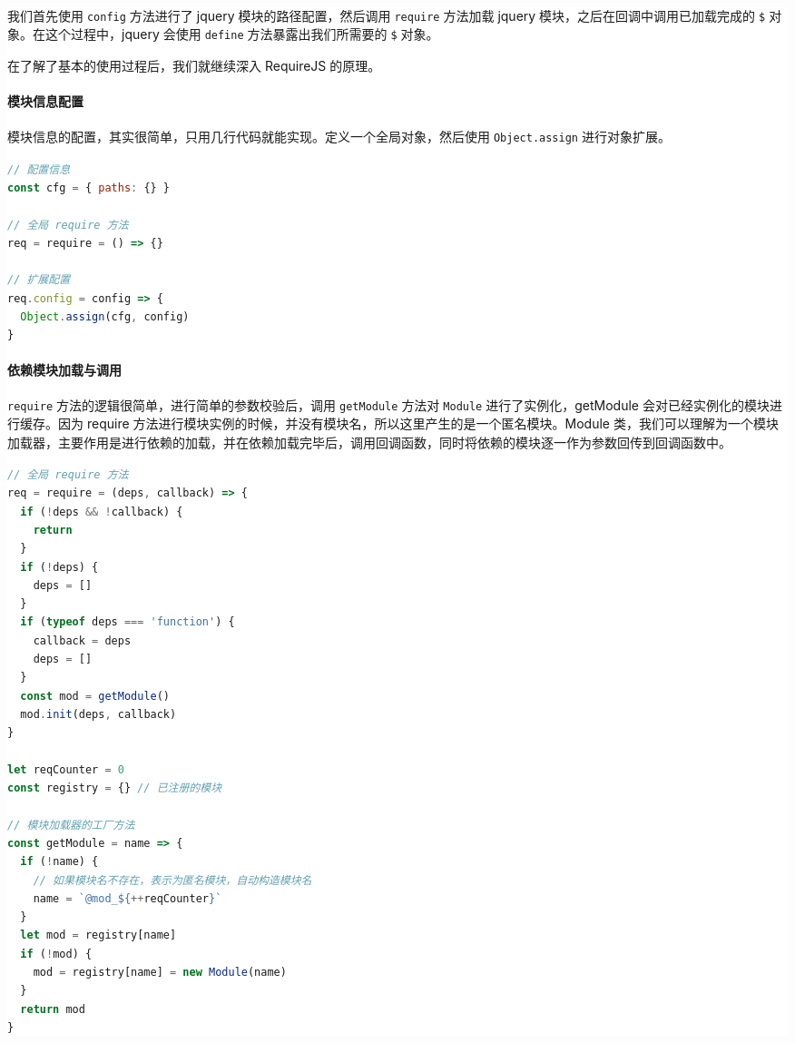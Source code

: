 我们首先使用 `config` 方法进行了 jquery 模块的路径配置，然后调用 `require` 方法加载 jquery 模块，之后在回调中调用已加载完成的 `$` 对象。在这个过程中，jquery 会使用 `define` 方法暴露出我们所需要的 `$` 对象。

在了解了基本的使用过程后，我们就继续深入 RequireJS 的原理。

#### 模块信息配置

模块信息的配置，其实很简单，只用几行代码就能实现。定义一个全局对象，然后使用 `Object.assign` 进行对象扩展。

```javascript
// 配置信息
const cfg = { paths: {} }

// 全局 require 方法
req = require = () => {}

// 扩展配置
req.config = config => {
  Object.assign(cfg, config)
}
```

#### 依赖模块加载与调用

`require` 方法的逻辑很简单，进行简单的参数校验后，调用 `getModule` 方法对 `Module` 进行了实例化，getModule 会对已经实例化的模块进行缓存。因为 require 方法进行模块实例的时候，并没有模块名，所以这里产生的是一个匿名模块。Module 类，我们可以理解为一个模块加载器，主要作用是进行依赖的加载，并在依赖加载完毕后，调用回调函数，同时将依赖的模块逐一作为参数回传到回调函数中。

```javascript
// 全局 require 方法
req = require = (deps, callback) => {
  if (!deps && !callback) {
    return
  }
  if (!deps) {
    deps = []
  }
  if (typeof deps === 'function') {
    callback = deps
    deps = []
  }
  const mod = getModule()
  mod.init(deps, callback)
}

let reqCounter = 0
const registry = {} // 已注册的模块

// 模块加载器的工厂方法
const getModule = name => {
  if (!name) {
    // 如果模块名不存在，表示为匿名模块，自动构造模块名
    name = `@mod_${++reqCounter}`
  }
  let mod = registry[name]
  if (!mod) {
    mod = registry[name] = new Module(name)
  }
  return mod
}
```

